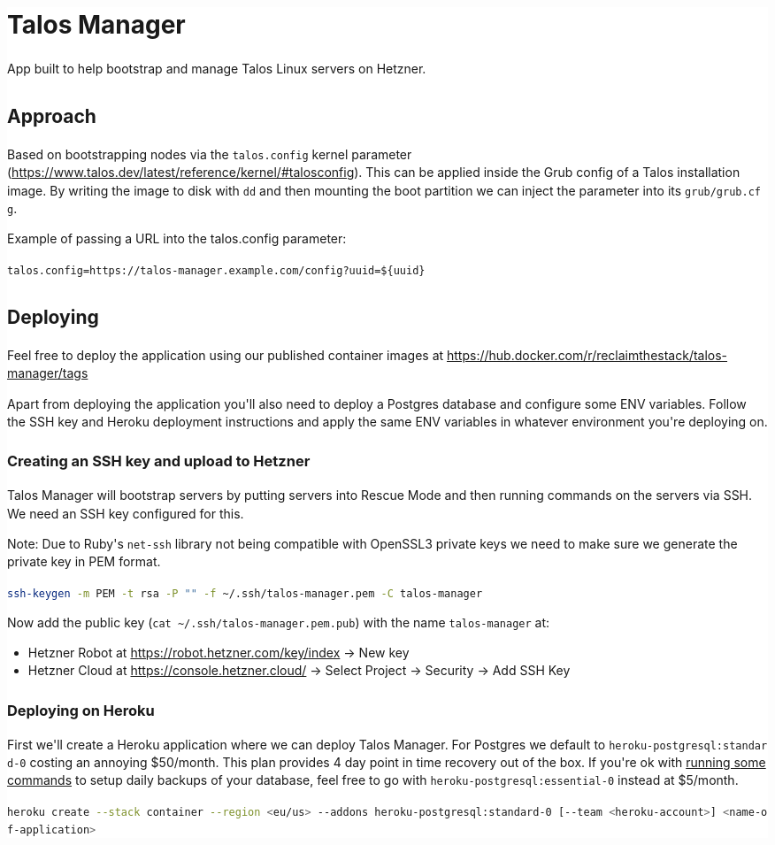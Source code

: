 # Talos Manager

App built to help bootstrap and manage Talos Linux servers on Hetzner.

## Approach

Based on bootstrapping nodes via the `talos.config` kernel parameter (https://www.talos.dev/latest/reference/kernel/#talosconfig). This can be applied inside the Grub config of a Talos installation image. By writing the image to disk with `dd` and then mounting the boot partition we can inject the parameter into its `grub/grub.cfg`.

Example of passing a URL into the talos.config parameter:

```
talos.config=https://talos-manager.example.com/config?uuid=${uuid}
```

## Deploying

Feel free to deploy the application using our published container images at https://hub.docker.com/r/reclaimthestack/talos-manager/tags

Apart from deploying the application you'll also need to deploy a Postgres database and configure some ENV variables. Follow the SSH key and Heroku deployment instructions and apply the same ENV variables in whatever environment you're deploying on.

### Creating an SSH key and upload to Hetzner

Talos Manager will bootstrap servers by putting servers into Rescue Mode and then running commands on the servers via SSH. We need an SSH key configured for this.

Note: Due to Ruby's `net-ssh` library not being compatible with OpenSSL3 private keys we need to make sure we generate the private key in PEM format.

```bash
ssh-keygen -m PEM -t rsa -P "" -f ~/.ssh/talos-manager.pem -C talos-manager
```

Now add the public key (`cat ~/.ssh/talos-manager.pem.pub`) with the name `talos-manager` at:
- Hetzner Robot at https://robot.hetzner.com/key/index -> New key
- Hetzner Cloud at https://console.hetzner.cloud/ -> Select Project -> Security -> Add SSH Key

### Deploying on Heroku

First we'll create a Heroku application where we can deploy Talos Manager. For Postgres we default to `heroku-postgresql:standard-0` costing an annoying $50/month. This plan provides 4 day point in time recovery out of the box. If you're ok with [running some commands](https://devcenter.heroku.com/articles/heroku-postgres-backups#scheduled-backups) to setup daily backups of your database, feel free to go with `heroku-postgresql:essential-0` instead at $5/month.

```bash
heroku create --stack container --region <eu/us> --addons heroku-postgresql:standard-0 [--team <heroku-account>] <name-of-application>
```
